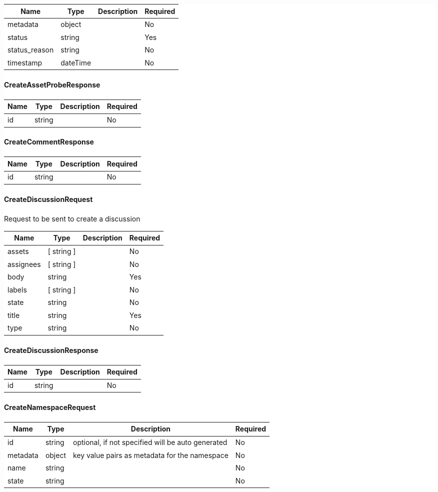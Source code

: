 | Name          | Type     | Description | Required |
| ------------- | -------- | ----------- | -------- |
| metadata      | object   |             | No       |
| status        | string   |             | Yes      |
| status_reason | string   |             | No       |
| timestamp     | dateTime |             | No       |

#### CreateAssetProbeResponse

| Name | Type   | Description | Required |
| ---- | ------ | ----------- | -------- |
| id   | string |             | No       |

#### CreateCommentResponse

| Name | Type   | Description | Required |
| ---- | ------ | ----------- | -------- |
| id   | string |             | No       |

#### CreateDiscussionRequest

Request to be sent to create a discussion

| Name      | Type       | Description | Required |
| --------- | ---------- | ----------- | -------- |
| assets    | [ string ] |             | No       |
| assignees | [ string ] |             | No       |
| body      | string     |             | Yes      |
| labels    | [ string ] |             | No       |
| state     | string     |             | No       |
| title     | string     |             | Yes      |
| type      | string     |             | No       |

#### CreateDiscussionResponse

| Name | Type   | Description | Required |
| ---- | ------ | ----------- | -------- |
| id   | string |             | No       |

#### CreateNamespaceRequest

| Name     | Type   | Description                                       | Required |
| -------- | ------ | ------------------------------------------------- | -------- |
| id       | string | optional, if not specified will be auto generated | No       |
| metadata | object | key value pairs as metadata for the namespace     | No       |
| name     | string |                                                   | No       |
| state    | string |                                                   | No       |
